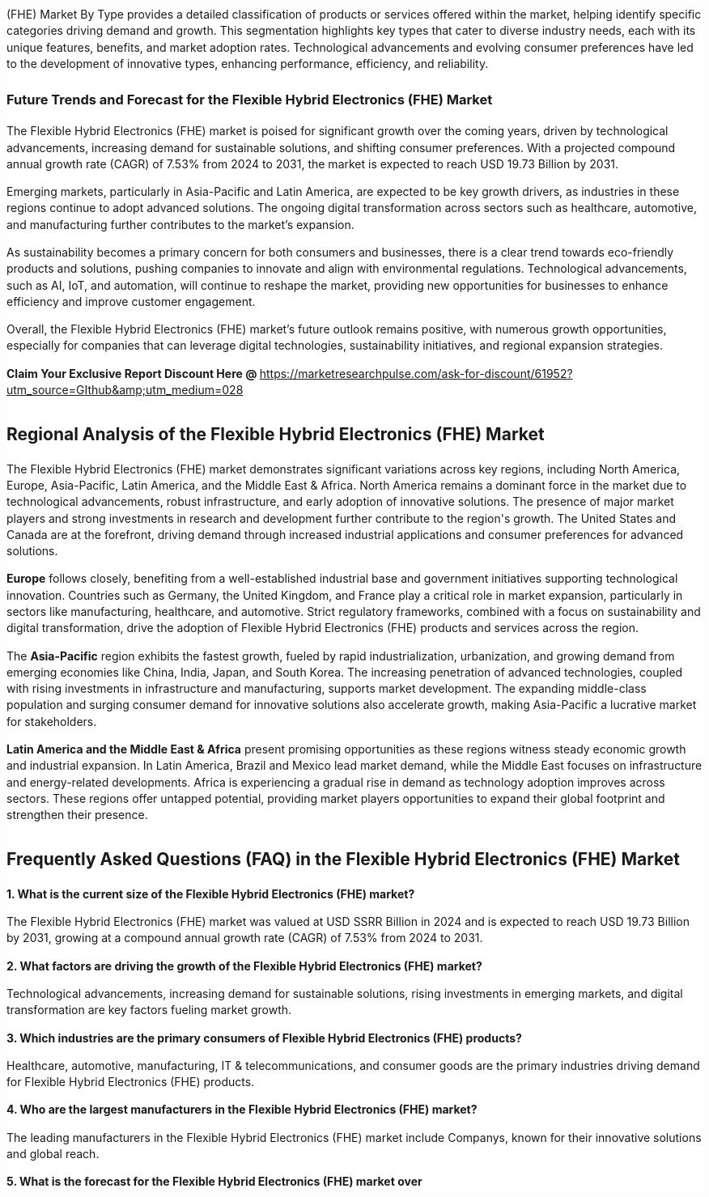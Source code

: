 (FHE) Market By Type provides a detailed classification of products or services offered within the market, helping identify specific categories driving demand and growth. This segmentation highlights key types that cater to diverse industry needs, each with its unique features, benefits, and market adoption rates. Technological advancements and evolving consumer preferences have led to the development of innovative types, enhancing performance, efficiency, and reliability.</p><h3>Future Trends and Forecast for the Flexible Hybrid Electronics (FHE) Market</h3><p>The Flexible Hybrid Electronics (FHE) market is poised for significant growth over the coming years, driven by technological advancements, increasing demand for sustainable solutions, and shifting consumer preferences. With a projected compound annual growth rate (CAGR) of 7.53% from 2024 to 2031, the market is expected to reach USD 19.73 Billion by 2031.</p><p>Emerging markets, particularly in Asia-Pacific and Latin America, are expected to be key growth drivers, as industries in these regions continue to adopt advanced solutions. The ongoing digital transformation across sectors such as healthcare, automotive, and manufacturing further contributes to the market&rsquo;s expansion.</p><p>As sustainability becomes a primary concern for both consumers and businesses, there is a clear trend towards eco-friendly products and solutions, pushing companies to innovate and align with environmental regulations. Technological advancements, such as AI, IoT, and automation, will continue to reshape the market, providing new opportunities for businesses to enhance efficiency and improve customer engagement.</p><p>Overall, the Flexible Hybrid Electronics (FHE) market&rsquo;s future outlook remains positive, with numerous growth opportunities, especially for companies that can leverage digital technologies, sustainability initiatives, and regional expansion strategies.</p><p><strong>Claim Your Exclusive Report Discount Here @ </strong><a href="https://marketresearchpulse.com/ask-for-discount/61952?utm_source=GIthub&amp;utm_medium=028">https://marketresearchpulse.com/ask-for-discount/61952?utm_source=GIthub&amp;utm_medium=028</a></p><h2><strong>Regional Analysis of the Flexible Hybrid Electronics (FHE) Market</strong></h2><p>The Flexible Hybrid Electronics (FHE) market demonstrates significant variations across key regions, including North America, Europe, Asia-Pacific, Latin America, and the Middle East &amp; Africa. North America remains a dominant force in the market due to technological advancements, robust infrastructure, and early adoption of innovative solutions. The presence of major market players and strong investments in research and development further contribute to the region's growth. The United States and Canada are at the forefront, driving demand through increased industrial applications and consumer preferences for advanced solutions.</p><p><strong>Europe</strong> follows closely, benefiting from a well-established industrial base and government initiatives supporting technological innovation. Countries such as Germany, the United Kingdom, and France play a critical role in market expansion, particularly in sectors like manufacturing, healthcare, and automotive. Strict regulatory frameworks, combined with a focus on sustainability and digital transformation, drive the adoption of Flexible Hybrid Electronics (FHE) products and services across the region.</p><p>The <strong>Asia-Pacific</strong> region exhibits the fastest growth, fueled by rapid industrialization, urbanization, and growing demand from emerging economies like China, India, Japan, and South Korea. The increasing penetration of advanced technologies, coupled with rising investments in infrastructure and manufacturing, supports market development. The expanding middle-class population and surging consumer demand for innovative solutions also accelerate growth, making Asia-Pacific a lucrative market for stakeholders.</p><p><strong>Latin America and the Middle East &amp; Africa</strong> present promising opportunities as these regions witness steady economic growth and industrial expansion. In Latin America, Brazil and Mexico lead market demand, while the Middle East focuses on infrastructure and energy-related developments. Africa is experiencing a gradual rise in demand as technology adoption improves across sectors. These regions offer untapped potential, providing market players opportunities to expand their global footprint and strengthen their presence.</p><h2><strong>Frequently Asked Questions (FAQ) in the Flexible Hybrid Electronics (FHE) Market</strong></h2><p><strong>1. What is the current size of the Flexible Hybrid Electronics (FHE) market?</strong></p><p>The Flexible Hybrid Electronics (FHE) market was valued at USD SSRR Billion in 2024 and is expected to reach USD 19.73 Billion by 2031, growing at a compound annual growth rate (CAGR) of 7.53% from 2024 to 2031.</p><p><strong>2. What factors are driving the growth of the Flexible Hybrid Electronics (FHE) market?</strong></p><p>Technological advancements, increasing demand for sustainable solutions, rising investments in emerging markets, and digital transformation are key factors fueling market growth.</p><p><strong>3. Which industries are the primary consumers of Flexible Hybrid Electronics (FHE) products?</strong></p><p>Healthcare, automotive, manufacturing, IT &amp; telecommunications, and consumer goods are the primary industries driving demand for Flexible Hybrid Electronics (FHE) products.</p><p><strong>4. Who are the largest manufacturers in the Flexible Hybrid Electronics (FHE) market?</strong></p><p>The leading manufacturers in the Flexible Hybrid Electronics (FHE) market include Companys, known for their innovative solutions and global reach.</p><p><strong>5. What is the forecast for the Flexible Hybrid Electronics (FHE) market over